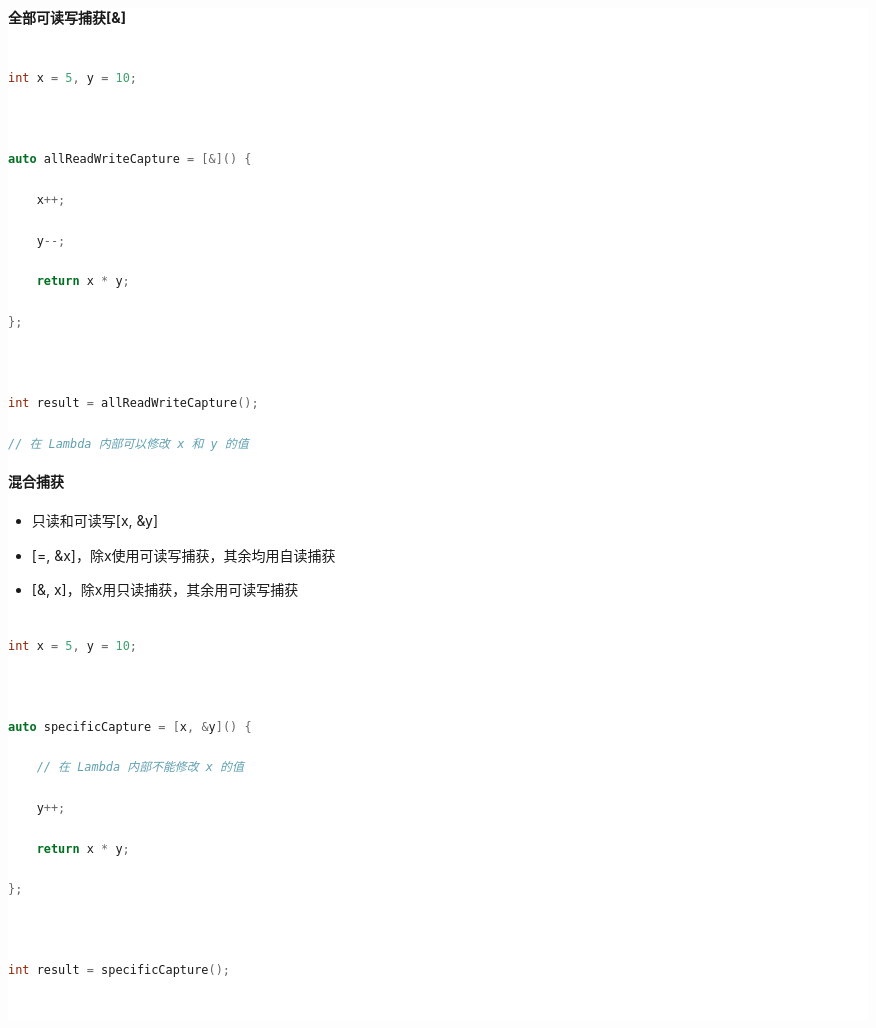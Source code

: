 
#### 全部可读写捕获[&]

  

```cpp

int x = 5, y = 10;

  

auto allReadWriteCapture = [&]() {

    x++;

    y--;

    return x * y;

};

  

int result = allReadWriteCapture();

// 在 Lambda 内部可以修改 x 和 y 的值

```

  

#### 混合捕获

  

- 只读和可读写[x, &y]

- [=, &x]，除x使用可读写捕获，其余均用自读捕获

- [&, x]，除x用只读捕获，其余用可读写捕获

  
  

```cpp

int x = 5, y = 10;

  

auto specificCapture = [x, &y]() {

    // 在 Lambda 内部不能修改 x 的值

    y++;

    return x * y;

};

  

int result = specificCapture();

  

```
